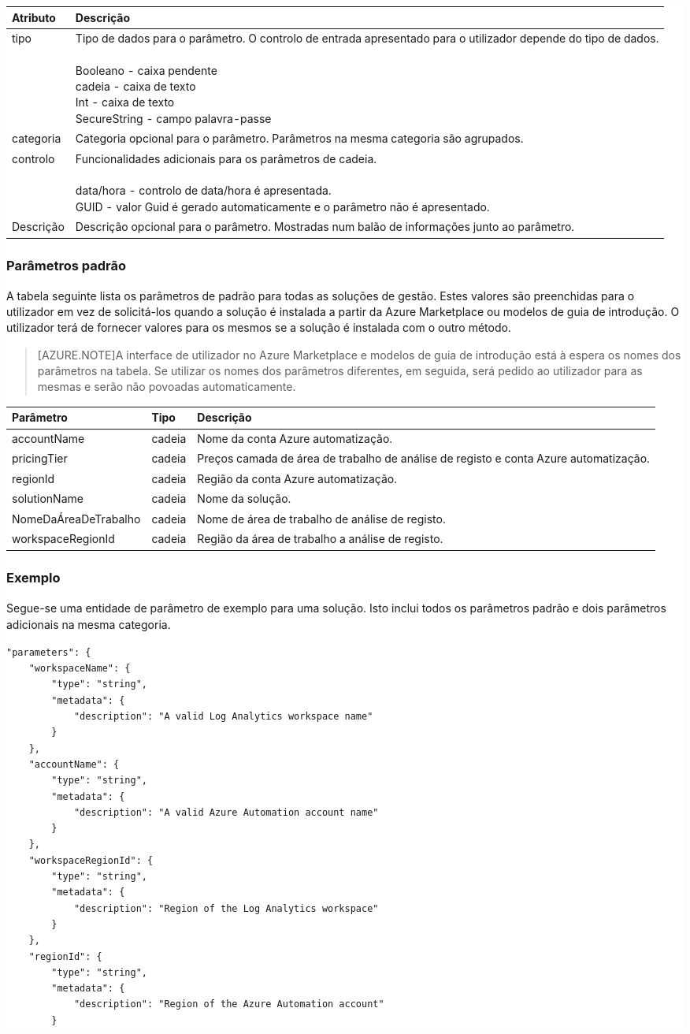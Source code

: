 | Atributo | Descrição |
|:--|:--|
| tipo        | Tipo de dados para o parâmetro. O controlo de entrada apresentado para o utilizador depende do tipo de dados.<br><br>Booleano - caixa pendente<br>cadeia - caixa de texto<br>Int - caixa de texto<br>SecureString - campo palavra-passe<br> |
| categoria    | Categoria opcional para o parâmetro.  Parâmetros na mesma categoria são agrupados. |
| controlo     | Funcionalidades adicionais para os parâmetros de cadeia.<br><br>data/hora - controlo de data/hora é apresentada.<br>GUID - valor Guid é gerado automaticamente e o parâmetro não é apresentado. |
| Descrição | Descrição opcional para o parâmetro.  Mostradas num balão de informações junto ao parâmetro. |


### <a name="standard-parameters"></a>Parâmetros padrão
A tabela seguinte lista os parâmetros de padrão para todas as soluções de gestão.  Estes valores são preenchidas para o utilizador em vez de solicitá-los quando a solução é instalada a partir da Azure Marketplace ou modelos de guia de introdução.  O utilizador terá de fornecer valores para os mesmos se a solução é instalada com o outro método.

>[AZURE.NOTE]A interface de utilizador no Azure Marketplace e modelos de guia de introdução está à espera os nomes dos parâmetros na tabela.  Se utilizar os nomes dos parâmetros diferentes, em seguida, será pedido ao utilizador para as mesmas e serão não povoadas automaticamente.


| Parâmetro | Tipo | Descrição |
|:--|:--|:--|
| accountName       | cadeia |  Nome da conta Azure automatização. |
| pricingTier       | cadeia | Preços camada de área de trabalho de análise de registo e conta Azure automatização. |
| regionId          | cadeia | Região da conta Azure automatização. |
| solutionName      | cadeia | Nome da solução. |
| NomeDaÁreaDeTrabalho     | cadeia | Nome de área de trabalho de análise de registo. |
| workspaceRegionId | cadeia | Região da área de trabalho a análise de registo. |





### <a name="sample"></a>Exemplo
Segue-se uma entidade de parâmetro de exemplo para uma solução.  Isto inclui todos os parâmetros padrão e dois parâmetros adicionais na mesma categoria.

    "parameters": {
        "workspaceName": {
            "type": "string",
            "metadata": {
                "description": "A valid Log Analytics workspace name"
            }
        },
        "accountName": {
            "type": "string",
            "metadata": {
                "description": "A valid Azure Automation account name"
            }
        },
        "workspaceRegionId": {
            "type": "string",
            "metadata": {
                "description": "Region of the Log Analytics workspace"
            }
        },
        "regionId": {
            "type": "string",
            "metadata": {
                "description": "Region of the Azure Automation account"
            }